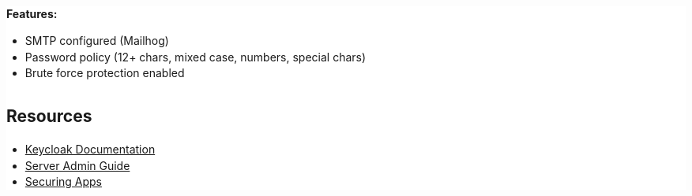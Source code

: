 **Features:**
- SMTP configured (Mailhog)
- Password policy (12+ chars, mixed case, numbers, special chars)
- Brute force protection enabled

## Resources

- [Keycloak Documentation](https://www.keycloak.org/documentation)
- [Server Admin Guide](https://www.keycloak.org/docs/latest/server_admin/)
- [Securing Apps](https://www.keycloak.org/docs/latest/securing_apps/)

